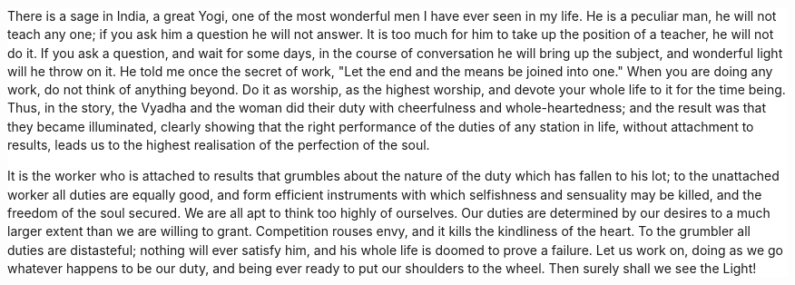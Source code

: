There is a sage in India, a great Yogi, one of the most wonderful men I
have ever seen in my life. He is a peculiar man, he will not teach any
one; if you ask him a question he will not answer. It is too much for
him to take up the position of a teacher, he will not do it. If you ask
a question, and wait for some days, in the course of conversation he
will bring up the subject, and wonderful light will he throw on it. He
told me once the secret of work, "Let the end and the means be joined
into one." When you are doing any work, do not think of anything beyond.
Do it as worship, as the highest worship, and devote your whole life to
it for the time being. Thus, in the story, the Vyadha and the woman did
their duty with cheerfulness and whole-heartedness; and the result was
that they became illuminated, clearly showing that the right performance
of the duties of any station in life, without attachment to results,
leads us to the highest realisation of the perfection of the soul.

It is the worker who is attached to results that grumbles about the
nature of the duty which has fallen to his lot; to the unattached worker
all duties are equally good, and form efficient instruments with which
selfishness and sensuality may be killed, and the freedom of the soul
secured. We are all apt to think too highly of ourselves. Our duties are
determined by our desires to a much larger extent than we are willing to
grant. Competition rouses envy, and it kills the kindliness of the
heart. To the grumbler all duties are distasteful; nothing will ever
satisfy him, and his whole life is doomed to prove a failure. Let us
work on, doing as we go whatever happens to be our duty, and being ever
ready to put our shoulders to the wheel. Then surely shall we see the
Light!


